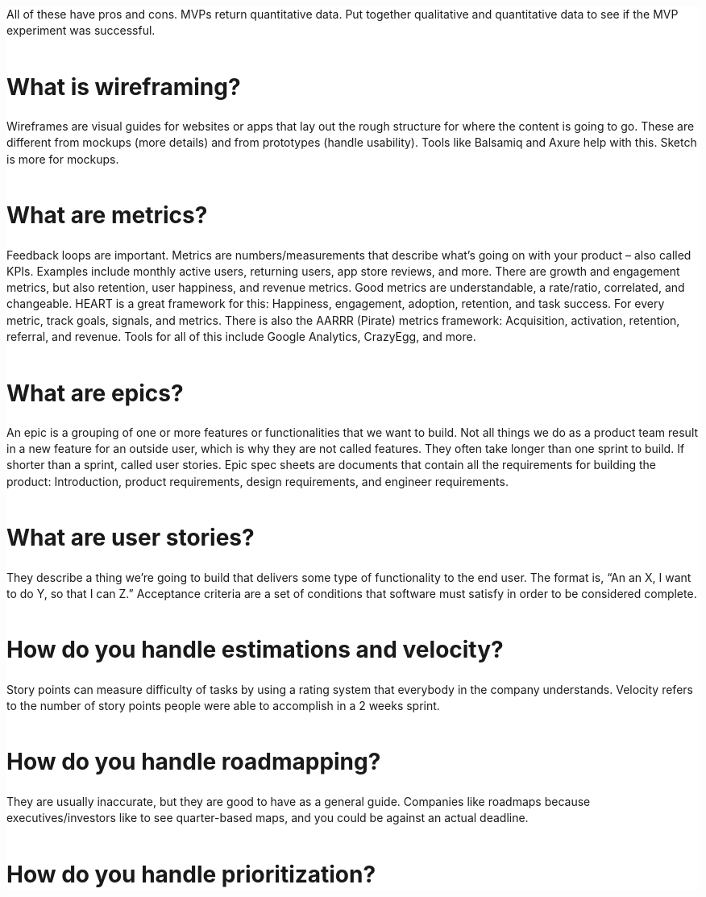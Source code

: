 All of these have pros and cons. MVPs return quantitative data. Put together qualitative and quantitative data to see if the MVP experiment was successful. 

# What is wireframing?

Wireframes are visual guides for websites or apps that lay out the rough structure for where the content is going to go. These are different from mockups (more details) and from prototypes (handle usability). Tools like Balsamiq and Axure help with this. Sketch is more for mockups. 

# What are metrics?

Feedback loops are important. Metrics are numbers/measurements that describe what’s going on with your product – also called KPIs. Examples include monthly active users, returning users, app store reviews, and more. There are growth and engagement metrics, but also retention, user happiness, and revenue metrics. Good metrics are understandable, a rate/ratio, correlated, and changeable. HEART is a great framework for this: Happiness, engagement, adoption, retention, and task success. For every metric, track goals, signals, and metrics. There is also the AARRR (Pirate) metrics framework: Acquisition, activation, retention, referral, and revenue. Tools for all of this include Google Analytics, CrazyEgg, and more.

# What are epics?

An epic is a grouping of one or more features or functionalities that we want to build. Not all things we do as a product team result in a new feature for an outside user, which is why they are not called features. They often take longer than one sprint to build. If shorter than a sprint, called user stories. Epic spec sheets are documents that contain all the requirements for building the product: Introduction, product requirements, design requirements, and engineer requirements.

# What are user stories?

They describe a thing we’re going to build that delivers some type of functionality to the end user. The format is, “An an X, I want to do Y, so that I can Z.” Acceptance criteria are a set of conditions that software must satisfy in order to be considered complete.

# How do you handle estimations and velocity?

Story points can measure difficulty of tasks by using a rating system that everybody in the company understands. Velocity refers to the number of story points people were able to accomplish in a 2 weeks sprint. 

# How do you handle roadmapping?

They are usually inaccurate, but they are good to have as a general guide. Companies like roadmaps because executives/investors like to see quarter-based maps, and you could be against an actual deadline.

# How do you handle prioritization?
